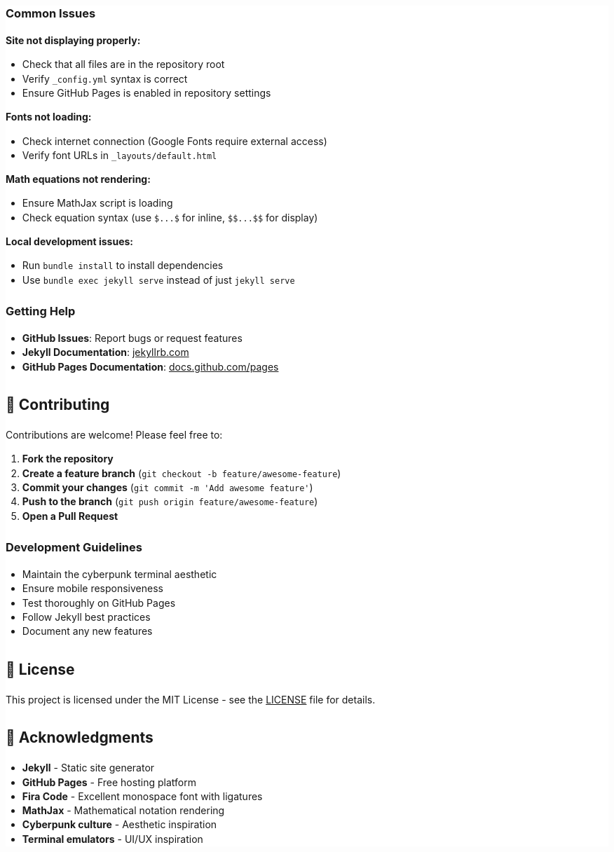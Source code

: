 ### Common Issues

**Site not displaying properly:**
- Check that all files are in the repository root
- Verify `_config.yml` syntax is correct
- Ensure GitHub Pages is enabled in repository settings

**Fonts not loading:**
- Check internet connection (Google Fonts require external access)
- Verify font URLs in `_layouts/default.html`

**Math equations not rendering:**
- Ensure MathJax script is loading
- Check equation syntax (use `$...$` for inline, `$$...$$` for display)

**Local development issues:**
- Run `bundle install` to install dependencies
- Use `bundle exec jekyll serve` instead of just `jekyll serve`

### Getting Help

- **GitHub Issues**: Report bugs or request features
- **Jekyll Documentation**: [jekyllrb.com](https://jekyllrb.com)
- **GitHub Pages Documentation**: [docs.github.com/pages](https://docs.github.com/en/pages)

## 🤝 Contributing

Contributions are welcome! Please feel free to:

1. **Fork the repository**
2. **Create a feature branch** (`git checkout -b feature/awesome-feature`)
3. **Commit your changes** (`git commit -m 'Add awesome feature'`)
4. **Push to the branch** (`git push origin feature/awesome-feature`)
5. **Open a Pull Request**

### Development Guidelines

- Maintain the cyberpunk terminal aesthetic
- Ensure mobile responsiveness
- Test thoroughly on GitHub Pages
- Follow Jekyll best practices
- Document any new features

## 📄 License

This project is licensed under the MIT License - see the [LICENSE](LICENSE) file for details.

## 🙏 Acknowledgments

- **Jekyll** - Static site generator
- **GitHub Pages** - Free hosting platform  
- **Fira Code** - Excellent monospace font with ligatures
- **MathJax** - Mathematical notation rendering
- **Cyberpunk culture** - Aesthetic inspiration
- **Terminal emulators** - UI/UX inspiration
